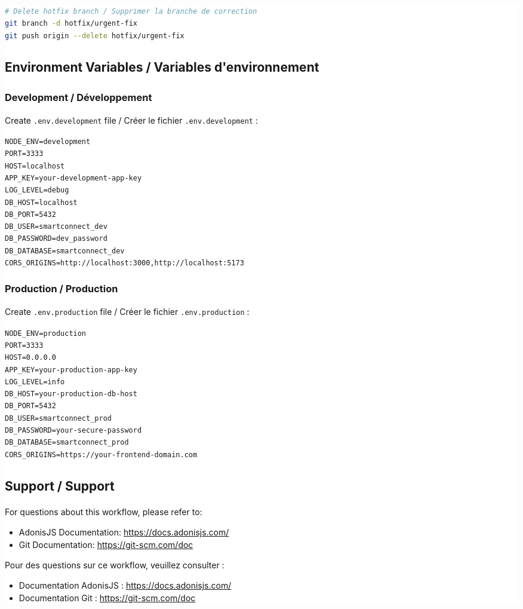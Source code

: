 ```bash
# Delete hotfix branch / Supprimer la branche de correction
git branch -d hotfix/urgent-fix
git push origin --delete hotfix/urgent-fix
```

## Environment Variables / Variables d'environnement

### Development / Développement

Create `.env.development` file / Créer le fichier `.env.development` :

```env
NODE_ENV=development
PORT=3333
HOST=localhost
APP_KEY=your-development-app-key
LOG_LEVEL=debug
DB_HOST=localhost
DB_PORT=5432
DB_USER=smartconnect_dev
DB_PASSWORD=dev_password
DB_DATABASE=smartconnect_dev
CORS_ORIGINS=http://localhost:3000,http://localhost:5173
```

### Production / Production

Create `.env.production` file / Créer le fichier `.env.production` :

```env
NODE_ENV=production
PORT=3333
HOST=0.0.0.0
APP_KEY=your-production-app-key
LOG_LEVEL=info
DB_HOST=your-production-db-host
DB_PORT=5432
DB_USER=smartconnect_prod
DB_PASSWORD=your-secure-password
DB_DATABASE=smartconnect_prod
CORS_ORIGINS=https://your-frontend-domain.com
```

## Support / Support

For questions about this workflow, please refer to:
- AdonisJS Documentation: https://docs.adonisjs.com/
- Git Documentation: https://git-scm.com/doc

Pour des questions sur ce workflow, veuillez consulter :
- Documentation AdonisJS : https://docs.adonisjs.com/
- Documentation Git : https://git-scm.com/doc
